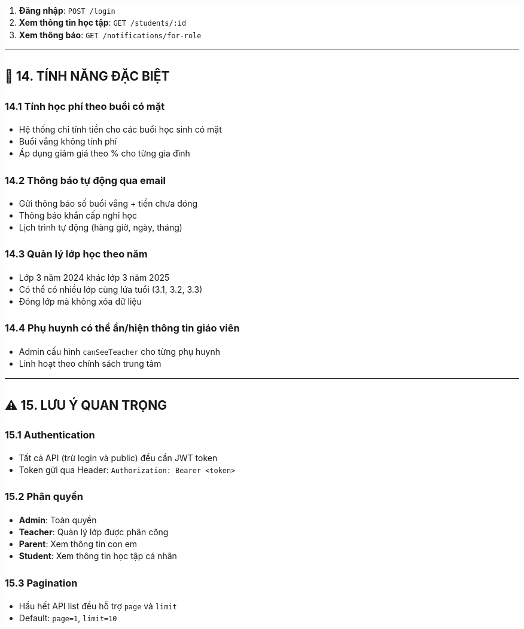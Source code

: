 1. **Đăng nhập**: `POST /login`
2. **Xem thông tin học tập**: `GET /students/:id`
3. **Xem thông báo**: `GET /notifications/for-role`

---

## 🎯 14. TÍNH NĂNG ĐẶC BIỆT

### 14.1 Tính học phí theo buổi có mặt

- Hệ thống chỉ tính tiền cho các buổi học sinh có mặt
- Buổi vắng không tính phí
- Áp dụng giảm giá theo % cho từng gia đình

### 14.2 Thông báo tự động qua email

- Gửi thông báo số buổi vắng + tiền chưa đóng
- Thông báo khẩn cấp nghỉ học
- Lịch trình tự động (hàng giờ, ngày, tháng)

### 14.3 Quản lý lớp học theo năm

- Lớp 3 năm 2024 khác lớp 3 năm 2025
- Có thể có nhiều lớp cùng lứa tuổi (3.1, 3.2, 3.3)
- Đóng lớp mà không xóa dữ liệu

### 14.4 Phụ huynh có thể ẩn/hiện thông tin giáo viên

- Admin cấu hình `canSeeTeacher` cho từng phụ huynh
- Linh hoạt theo chính sách trung tâm

---

## ⚠️ 15. LƯU Ý QUAN TRỌNG

### 15.1 Authentication

- Tất cả API (trừ login và public) đều cần JWT token
- Token gửi qua Header: `Authorization: Bearer <token>`

### 15.2 Phân quyền

- **Admin**: Toàn quyền
- **Teacher**: Quản lý lớp được phân công
- **Parent**: Xem thông tin con em
- **Student**: Xem thông tin học tập cá nhân

### 15.3 Pagination

- Hầu hết API list đều hỗ trợ `page` và `limit`
- Default: `page=1`, `limit=10`
